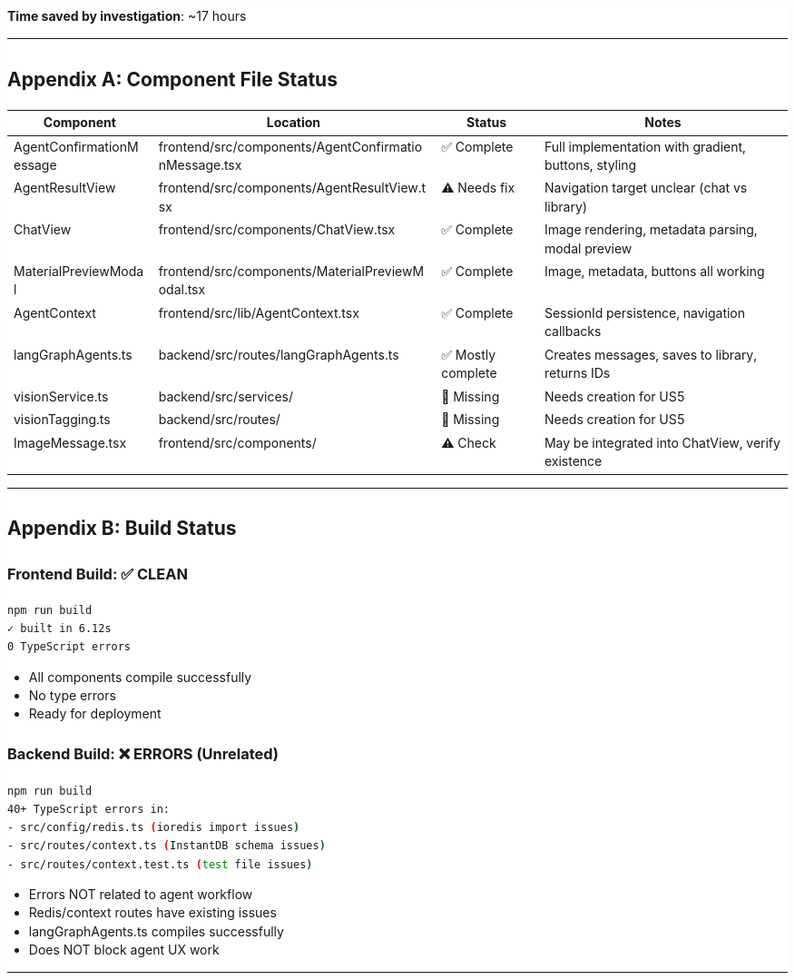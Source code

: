 **Time saved by investigation**: ~17 hours

---

## Appendix A: Component File Status

| Component | Location | Status | Notes |
|-----------|----------|--------|-------|
| AgentConfirmationMessage | frontend/src/components/AgentConfirmationMessage.tsx | ✅ Complete | Full implementation with gradient, buttons, styling |
| AgentResultView | frontend/src/components/AgentResultView.tsx | ⚠️ Needs fix | Navigation target unclear (chat vs library) |
| ChatView | frontend/src/components/ChatView.tsx | ✅ Complete | Image rendering, metadata parsing, modal preview |
| MaterialPreviewModal | frontend/src/components/MaterialPreviewModal.tsx | ✅ Complete | Image, metadata, buttons all working |
| AgentContext | frontend/src/lib/AgentContext.tsx | ✅ Complete | SessionId persistence, navigation callbacks |
| langGraphAgents.ts | backend/src/routes/langGraphAgents.ts | ✅ Mostly complete | Creates messages, saves to library, returns IDs |
| visionService.ts | backend/src/services/ | 🚫 Missing | Needs creation for US5 |
| visionTagging.ts | backend/src/routes/ | 🚫 Missing | Needs creation for US5 |
| ImageMessage.tsx | frontend/src/components/ | ⚠️ Check | May be integrated into ChatView, verify existence |

---

## Appendix B: Build Status

### Frontend Build: ✅ CLEAN
```bash
npm run build
✓ built in 6.12s
0 TypeScript errors
```
- All components compile successfully
- No type errors
- Ready for deployment

### Backend Build: ❌ ERRORS (Unrelated)
```bash
npm run build
40+ TypeScript errors in:
- src/config/redis.ts (ioredis import issues)
- src/routes/context.ts (InstantDB schema issues)
- src/routes/context.test.ts (test file issues)
```
- Errors NOT related to agent workflow
- Redis/context routes have existing issues
- langGraphAgents.ts compiles successfully
- Does NOT block agent UX work

---